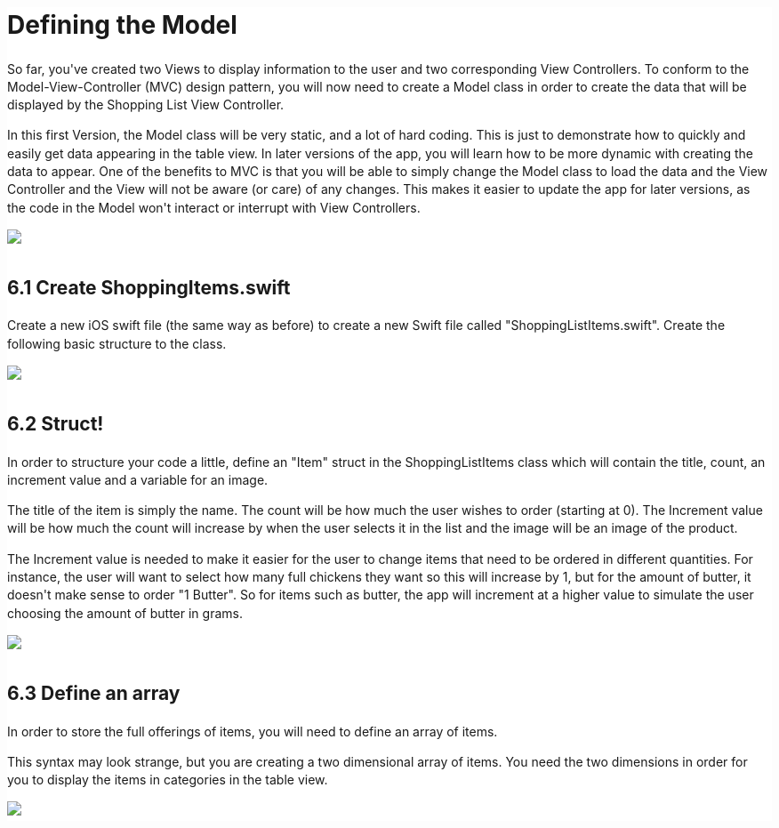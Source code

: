 # Defining the Model

So far, you've created two Views to display information to the user and two corresponding View Controllers. To conform to the Model-View-Controller (MVC) design pattern, you will now need to create a Model class in order to create the data that will be displayed by the Shopping List View Controller.

In this first Version, the Model class will be very static, and a lot of hard coding. This is just to demonstrate how to quickly and easily get data appearing in the table view. In later versions of the app, you will learn how to be more dynamic with creating the data to appear. One of the benefits to MVC is that you will be able to simply change the Model class to load the data and the View Controller and the View will not be aware (or care) of any changes. This makes it easier to update the app for later versions, as the code in the Model won't interact or interrupt with View Controllers.

![][32]

[32]: images/ltc-shopping-order-v1/defining-the-model.png

## 6.1 Create ShoppingItems.swift

Create a new iOS swift file (the same way as before) to create a new Swift file called "ShoppingListItems.swift". Create the following basic structure to the class.

![][33]

[33]: images/ltc-shopping-order-v1/create-shoppingitemsswift.png

## 6.2 Struct!

In order to structure your code a little, define an "Item" struct in the ShoppingListItems class which will contain the title, count, an increment value and a variable for an image.

The title of the item is simply the name. The count will be how much the user wishes to order (starting at 0). The Increment value will be how much the count will increase by when the user selects it in the list and the image will be an image of the product.

The Increment value is needed to make it easier for the user to change items that need to be ordered in different quantities. For instance, the user will want to select how many full chickens they want so this will increase by 1, but for the amount of butter, it doesn't make sense to order "1 Butter". So for items such as butter, the app will increment at a higher value to simulate the user choosing the amount of butter in grams.

![][34]

[34]: images/ltc-shopping-order-v1/struct-.png

## 6.3 Define an array

In order to store the full offerings of items, you will need to define an array of items.

This syntax may look strange, but you are creating a two dimensional array of items. You need the two dimensions in order for you to display the items in categories in the table view.

![][35]


[35]: images/ltc-shopping-order-v1/define-an-array.png
[36]: images/ltc-shopping-order-v1/define-the-function-to-populate-the-arrays.png
[37]: images/ltc-shopping-order-v1/define-the-category-arrays.png
[38]: images/ltc-shopping-order-v1/define-empty-butter-and-cheese-items.png
[39]: images/ltc-shopping-order-v1/create-the-first-butter-item.png
[40]: images/ltc-shopping-order-v1/second-butter-item.png
[41]: images/ltc-shopping-order-v1/create-two-cheese-items.png
[42]: images/ltc-shopping-order-v1/populate-the-array.png
[43]: images/ltc-shopping-order-v1/populate-the-array-on-instantiation.png
[44]: images/ltc-shopping-order-v1/reporting-the-number-of-sections.png
[45]: images/ltc-shopping-order-v1/reporting-the-section-headers.png
[46]: images/ltc-shopping-order-v1/reporting-the-number-of-rows-in-each-section.png
[47]: images/ltc-shopping-order-v1/item-detail-methods.png
[48]: images/ltc-shopping-order-v1/allow-for-the-user-to-update-the-item-counts.png
[49]: images/ltc-shopping-order-v1/define-the-reset-method.png
[50]: images/ltc-shopping-order-v1/return-the-email-text.png